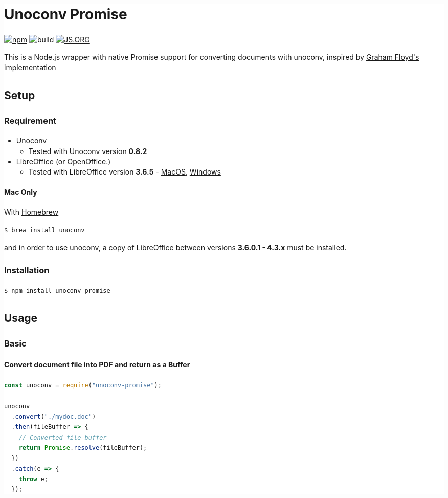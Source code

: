 # Unoconv Promise
[![npm](https://img.shields.io/npm/v/unoconv-promise.svg?style=flat)](http://www.npmjs.com/package/unoconv-promise) ![build](https://github.com/ryanhanwu/Unoconv-Promise/workflows/testing/badge.svg) [![JS.ORG](https://img.shields.io/badge/js.org-unoconv-ffb400.svg?style=flat)](https://unoconv.js.org/)

This is a Node.js wrapper with native Promise support for converting documents with unoconv, inspired by [Graham Floyd's implementation](https://github.com/gfloyd/node-unoconv)

## Setup

### Requirement

- [Unoconv](http://dag.wieers.com/home-made/unoconv/)
  - Tested with Unoconv version [**0.8.2**](https://github.com/dagwieers/unoconv/releases/tag/0.8.2)
- [LibreOffice](http://www.libreoffice.org/) (or OpenOffice.)
  - Tested with LibreOffice version **3.6.5** - [MacOS](https://libreoffice.en.uptodown.com/mac/download/40075), [Windows](https://libreoffice.en.uptodown.com/windows/download/40074)

#### Mac Only

With [Homebrew](https://brew.sh/)

```shell
$ brew install unoconv
```

and in order to use unoconv, a copy of LibreOffice between versions **3.6.0.1 - 4.3.x** must be installed.

### Installation

```shell
$ npm install unoconv-promise
```

## Usage

### Basic

#### Convert document file into PDF and return as a Buffer

```javascript
const unoconv = require("unoconv-promise");

unoconv
  .convert("./mydoc.doc")
  .then(fileBuffer => {
    // Converted file buffer
    return Promise.resolve(fileBuffer);
  })
  .catch(e => {
    throw e;
  });
```
